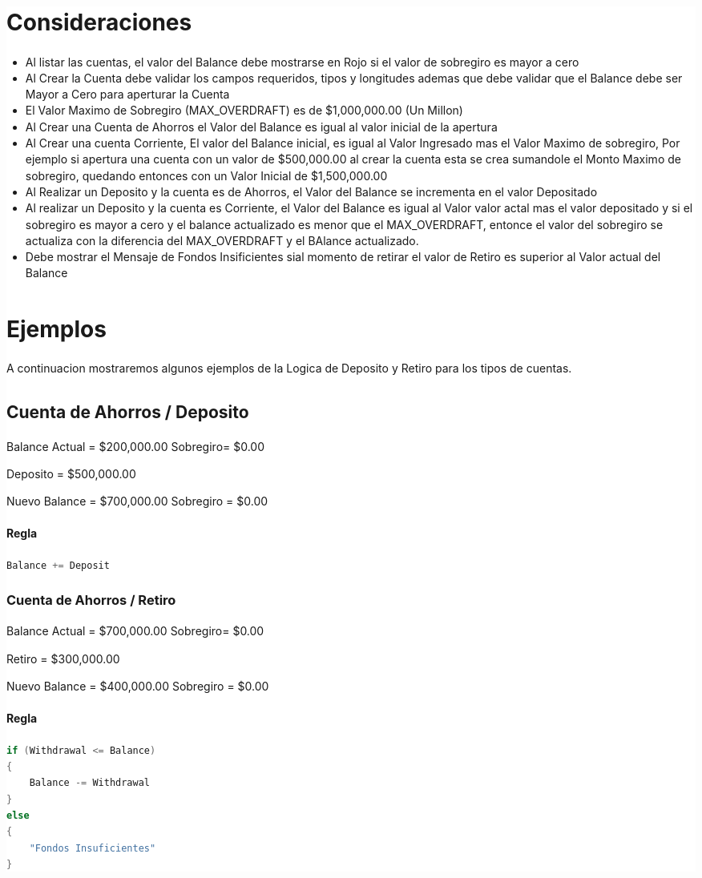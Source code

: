 
# Consideraciones
- Al listar las cuentas, el valor del Balance debe mostrarse en Rojo si el valor de sobregiro es mayor a cero
- Al Crear la Cuenta debe validar los campos requeridos, tipos y longitudes ademas que debe validar que el Balance debe ser Mayor a Cero para aperturar la Cuenta
- El Valor Maximo de Sobregiro (MAX_OVERDRAFT) es de $1,000,000.00 (Un Millon)
- Al Crear una Cuenta de Ahorros el Valor del Balance es igual al valor inicial de la apertura
- Al Crear una cuenta Corriente, El valor del Balance inicial, es igual al Valor Ingresado mas el Valor Maximo de sobregiro, Por ejemplo si apertura una cuenta con un valor de $500,000.00 al crear la cuenta esta se crea sumandole el Monto Maximo de sobregiro, quedando entonces con un Valor Inicial de $1,500,000.00
- Al Realizar un Deposito y la cuenta es de Ahorros, el Valor del Balance se incrementa en el valor Depositado
- Al realizar un Deposito y la cuenta es Corriente, el Valor del Balance es igual al Valor valor actal mas el valor depositado y si el sobregiro es mayor a cero y el balance actualizado es menor que el MAX_OVERDRAFT, entonce el valor del sobregiro se actualiza con la diferencia del MAX_OVERDRAFT y el BAlance actualizado.
- Debe mostrar el Mensaje de Fondos Insificientes sial momento de retirar el valor de Retiro es superior al Valor actual del Balance

# Ejemplos
A continuacion mostraremos algunos ejemplos de la Logica de Deposito y Retiro para los tipos de cuentas.

## Cuenta de Ahorros / Deposito

Balance Actual = $200,000.00
Sobregiro= $0.00

Deposito =  $500,000.00

Nuevo Balance = $700,000.00
Sobregiro = $0.00

#### Regla
```csharp
Balance += Deposit
```


### Cuenta de Ahorros / Retiro

Balance Actual = $700,000.00
Sobregiro= $0.00

Retiro =  $300,000.00

Nuevo Balance = $400,000.00
Sobregiro = $0.00

#### Regla
```csharp
if (Withdrawal <= Balance) 
{
    Balance -= Withdrawal
}
else 
{
    "Fondos Insuficientes"
}
```
